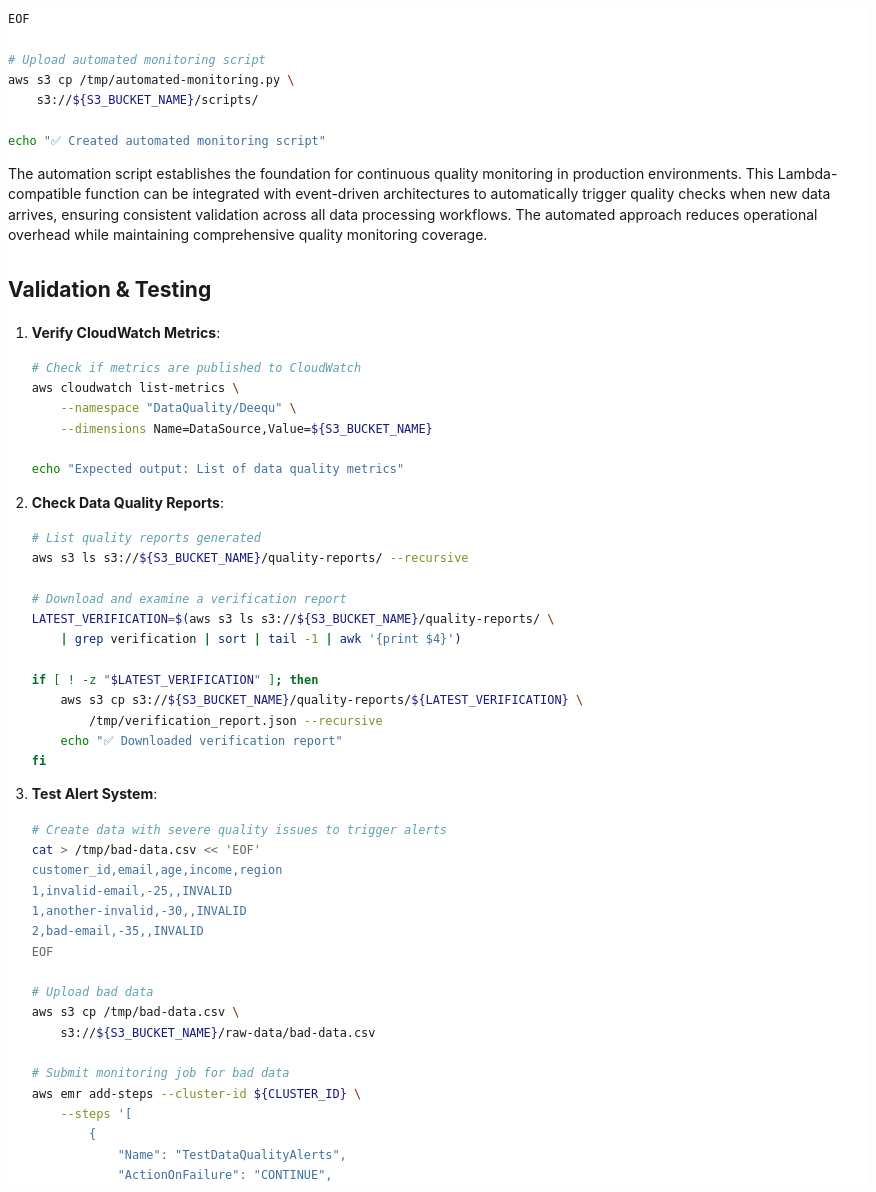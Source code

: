    ```bash
   EOF
   
   # Upload automated monitoring script
   aws s3 cp /tmp/automated-monitoring.py \
       s3://${S3_BUCKET_NAME}/scripts/
   
   echo "✅ Created automated monitoring script"
   ```

   The automation script establishes the foundation for continuous quality monitoring in production environments. This Lambda-compatible function can be integrated with event-driven architectures to automatically trigger quality checks when new data arrives, ensuring consistent validation across all data processing workflows. The automated approach reduces operational overhead while maintaining comprehensive quality monitoring coverage.

## Validation & Testing

1. **Verify CloudWatch Metrics**:

   ```bash
   # Check if metrics are published to CloudWatch
   aws cloudwatch list-metrics \
       --namespace "DataQuality/Deequ" \
       --dimensions Name=DataSource,Value=${S3_BUCKET_NAME}
   
   echo "Expected output: List of data quality metrics"
   ```

2. **Check Data Quality Reports**:

   ```bash
   # List quality reports generated
   aws s3 ls s3://${S3_BUCKET_NAME}/quality-reports/ --recursive
   
   # Download and examine a verification report
   LATEST_VERIFICATION=$(aws s3 ls s3://${S3_BUCKET_NAME}/quality-reports/ \
       | grep verification | sort | tail -1 | awk '{print $4}')
   
   if [ ! -z "$LATEST_VERIFICATION" ]; then
       aws s3 cp s3://${S3_BUCKET_NAME}/quality-reports/${LATEST_VERIFICATION} \
           /tmp/verification_report.json --recursive
       echo "✅ Downloaded verification report"
   fi
   ```

3. **Test Alert System**:

   ```bash
   # Create data with severe quality issues to trigger alerts
   cat > /tmp/bad-data.csv << 'EOF'
   customer_id,email,age,income,region
   1,invalid-email,-25,,INVALID
   1,another-invalid,-30,,INVALID
   2,bad-email,-35,,INVALID
   EOF
   
   # Upload bad data
   aws s3 cp /tmp/bad-data.csv \
       s3://${S3_BUCKET_NAME}/raw-data/bad-data.csv
   
   # Submit monitoring job for bad data
   aws emr add-steps --cluster-id ${CLUSTER_ID} \
       --steps '[
           {
               "Name": "TestDataQualityAlerts",
               "ActionOnFailure": "CONTINUE",
   ```